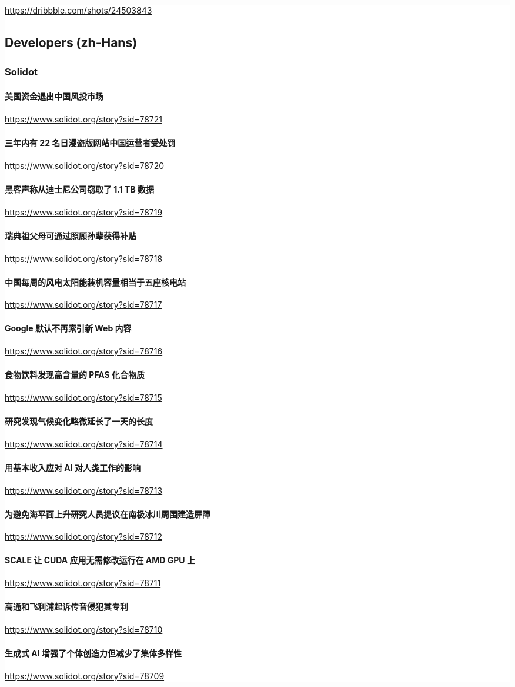 <span style="color: blue!80!green"><https://dribbble.com/shots/24503843></span>

## Developers (zh-Hans)

### Solidot

#### 美国资金退出中国风投市场

<span style="color: blue!80!green"><https://www.solidot.org/story?sid=78721></span>

#### 三年内有 22 名日漫盗版网站中国运营者受处罚

<span style="color: blue!80!green"><https://www.solidot.org/story?sid=78720></span>

#### 黑客声称从迪士尼公司窃取了 1.1 TB 数据

<span style="color: blue!80!green"><https://www.solidot.org/story?sid=78719></span>

#### 瑞典祖父母可通过照顾孙辈获得补贴

<span style="color: blue!80!green"><https://www.solidot.org/story?sid=78718></span>

#### 中国每周的风电太阳能装机容量相当于五座核电站

<span style="color: blue!80!green"><https://www.solidot.org/story?sid=78717></span>

#### Google 默认不再索引新 Web 内容

<span style="color: blue!80!green"><https://www.solidot.org/story?sid=78716></span>

#### 食物饮料发现高含量的 PFAS 化合物质

<span style="color: blue!80!green"><https://www.solidot.org/story?sid=78715></span>

#### 研究发现气候变化略微延长了一天的长度

<span style="color: blue!80!green"><https://www.solidot.org/story?sid=78714></span>

#### 用基本收入应对 AI 对人类工作的影响

<span style="color: blue!80!green"><https://www.solidot.org/story?sid=78713></span>

#### 为避免海平面上升研究人员提议在南极冰川周围建造屏障

<span style="color: blue!80!green"><https://www.solidot.org/story?sid=78712></span>

#### SCALE 让 CUDA 应用无需修改运行在 AMD GPU 上

<span style="color: blue!80!green"><https://www.solidot.org/story?sid=78711></span>

#### 高通和飞利浦起诉传音侵犯其专利

<span style="color: blue!80!green"><https://www.solidot.org/story?sid=78710></span>

#### 生成式 AI 增强了个体创造力但减少了集体多样性

<span style="color: blue!80!green"><https://www.solidot.org/story?sid=78709></span>
